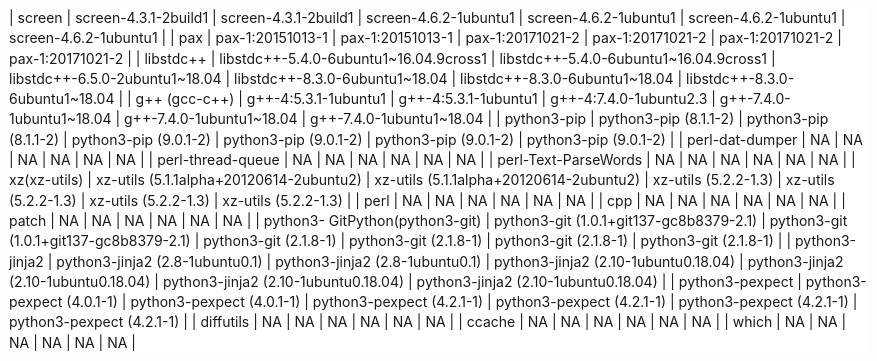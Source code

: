 | screen                                          | screen-4.3.1-2build1                      | screen-4.3.1-2build1                     | screen-4.6.2-1ubuntu1                       | screen-4.6.2-1ubuntu1                       | screen-4.6.2-1ubuntu1                       | screen-4.6.2-1ubuntu1                       |
| pax                                             | pax-1:20151013-1                          | pax-1:20151013-1                         | pax-1:20171021-2                            | pax-1:20171021-2                            | pax-1:20171021-2                            | pax-1:20171021-2                            |
| libstdc++                                       | libstdc++-5.4.0-6ubuntu1~16.04.9cross1    | libstdc++-5.4.0-6ubuntu1~16.04.9cross1   | libstdc++-6.5.0-2ubuntu1~18.04              | libstdc++-8.3.0-6ubuntu1~18.04              | libstdc++-8.3.0-6ubuntu1~18.04              | libstdc++-8.3.0-6ubuntu1~18.04              |
| g++ (gcc-c++)                                   | g++-4:5.3.1-1ubuntu1                      | g++-4:5.3.1-1ubuntu1                     | g++-4:7.4.0-1ubuntu2.3                      | g++-7.4.0-1ubuntu1~18.04                    | g++-7.4.0-1ubuntu1~18.04                    | g++-7.4.0-1ubuntu1~18.04                    |
| python3-pip                                     | python3-pip (8.1.1-2)                     | python3-pip (8.1.1-2)                    | python3-pip (9.0.1-2)                       | python3-pip (9.0.1-2)                       | python3-pip (9.0.1-2)                       | python3-pip (9.0.1-2)                       |
| perl-dat-dumper                                 | NA                                        | NA                                       | NA                                          | NA                                          | NA                                          | NA                                          |
| perl-thread-queue                               | NA                                        | NA                                       | NA                                          | NA                                          | NA                                          | NA                                          |
| perl-Text-ParseWords                            | NA                                        | NA                                       | NA                                          | NA                                          | NA                                          | NA                                          |
| xz(xz-utils)                                    | xz-utils (5.1.1alpha+20120614-2ubuntu2)   | xz-utils (5.1.1alpha+20120614-2ubuntu2)  | xz-utils (5.2.2-1.3)                        | xz-utils (5.2.2-1.3)                        | xz-utils (5.2.2-1.3)                        | xz-utils (5.2.2-1.3)                        |
| perl                                            | NA                                        | NA                                       | NA                                          | NA                                          | NA                                          | NA                                          |
| cpp                                             | NA                                        | NA                                       | NA                                          | NA                                          | NA                                          | NA                                          |
| patch                                           | NA                                        | NA                                       | NA                                          | NA                                          | NA                                          | NA                                          |
| python3- GitPython(python3-git)                 | python3-git (1.0.1+git137-gc8b8379-2.1)   | python3-git (1.0.1+git137-gc8b8379-2.1)  | python3-git (2.1.8-1)                       | python3-git (2.1.8-1)                       | python3-git (2.1.8-1)                       | python3-git (2.1.8-1)                       |
| python3-jinja2                                  | python3-jinja2 (2.8-1ubuntu0.1)           | python3-jinja2 (2.8-1ubuntu0.1)          | python3-jinja2 (2.10-1ubuntu0.18.04)        | python3-jinja2 (2.10-1ubuntu0.18.04)        | python3-jinja2 (2.10-1ubuntu0.18.04)        | python3-jinja2 (2.10-1ubuntu0.18.04)        |
| python3-pexpect                                 | python3-pexpect (4.0.1-1)                 | python3-pexpect (4.0.1-1)                | python3-pexpect (4.2.1-1)                   | python3-pexpect (4.2.1-1)                   | python3-pexpect (4.2.1-1)                   | python3-pexpect (4.2.1-1)                   |
| diffutils                                       | NA                                        | NA                                       | NA                                          | NA                                          | NA                                          | NA                                          |
| ccache                                          | NA                                        | NA                                       | NA                                          | NA                                          | NA                                          | NA                                          |
| which                                           | NA                                        | NA                                       | NA                                          | NA                                          | NA                                          | NA                                          |